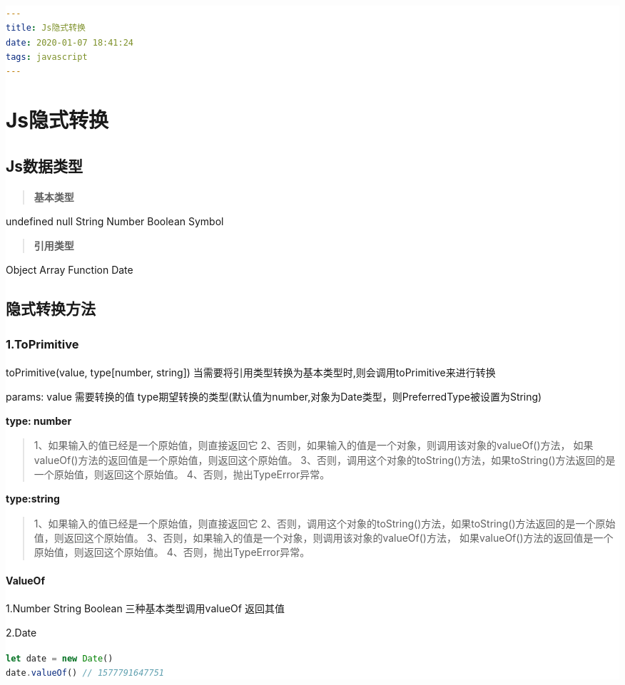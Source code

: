 ```yaml
---
title: Js隐式转换
date: 2020-01-07 18:41:24
tags: javascript
---
```

# Js隐式转换

## Js数据类型

> **基本类型**

undefined  null  String  Number  Boolean  Symbol

> **引用类型**

Object Array Function Date



## 隐式转换方法

### 1.ToPrimitive

toPrimitive(value, type[number, string])  当需要将引用类型转换为基本类型时,则会调用toPrimitive来进行转换

params: value 需要转换的值  type期望转换的类型(默认值为number,对象为Date类型，则PreferredType被设置为String)

**type: number**

> 1、如果输入的值已经是一个原始值，则直接返回它
> 2、否则，如果输入的值是一个对象，则调用该对象的valueOf()方法，
> 如果valueOf()方法的返回值是一个原始值，则返回这个原始值。
> 3、否则，调用这个对象的toString()方法，如果toString()方法返回的是一个原始值，则返回这个原始值。
> 4、否则，抛出TypeError异常。



**type:string**

> 1、如果输入的值已经是一个原始值，则直接返回它
> 2、否则，调用这个对象的toString()方法，如果toString()方法返回的是一个原始值，则返回这个原始值。
> 3、否则，如果输入的值是一个对象，则调用该对象的valueOf()方法，
> 如果valueOf()方法的返回值是一个原始值，则返回这个原始值。
> 4、否则，抛出TypeError异常。



#### ValueOf

1.Number String Boolean 三种基本类型调用valueOf 返回其值

2.Date

```javascript
let date = new Date()
date.valueOf() // 1577791647751
```
